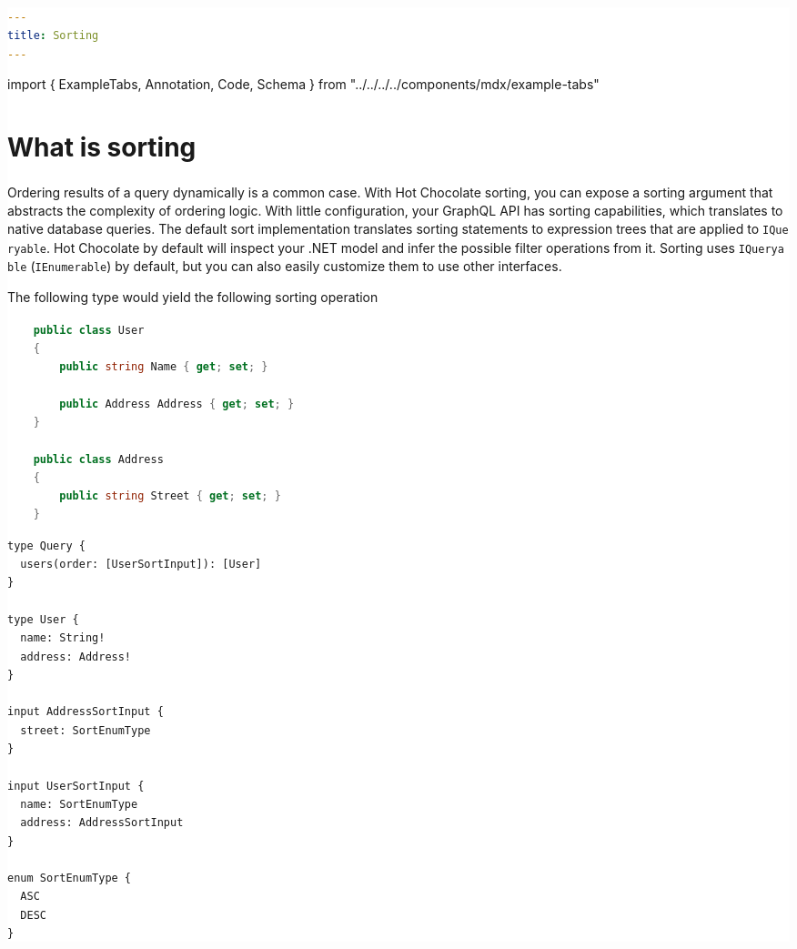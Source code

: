 ```yaml
---
title: Sorting
---
```


import { ExampleTabs, Annotation, Code, Schema } from "../../../../components/mdx/example-tabs"

# What is sorting

Ordering results of a query dynamically is a common case. With Hot Chocolate sorting, you can expose a sorting argument that abstracts the complexity of ordering logic.
With little configuration, your GraphQL API has sorting capabilities, which translates to native database queries.
The default sort implementation translates sorting statements to expression trees that are applied to `IQueryable`.
Hot Chocolate by default will inspect your .NET model and infer the possible filter operations from it.
Sorting uses `IQueryable` (`IEnumerable`) by default, but you can also easily customize them to use other interfaces.

The following type would yield the following sorting operation

```csharp
    public class User
    {
        public string Name { get; set; }

        public Address Address { get; set; }
    }

    public class Address
    {
        public string Street { get; set; }
    }

```

```sdl
type Query {
  users(order: [UserSortInput]): [User]
}

type User {
  name: String!
  address: Address!
}

input AddressSortInput {
  street: SortEnumType
}

input UserSortInput {
  name: SortEnumType
  address: AddressSortInput
}

enum SortEnumType {
  ASC
  DESC
}
```
